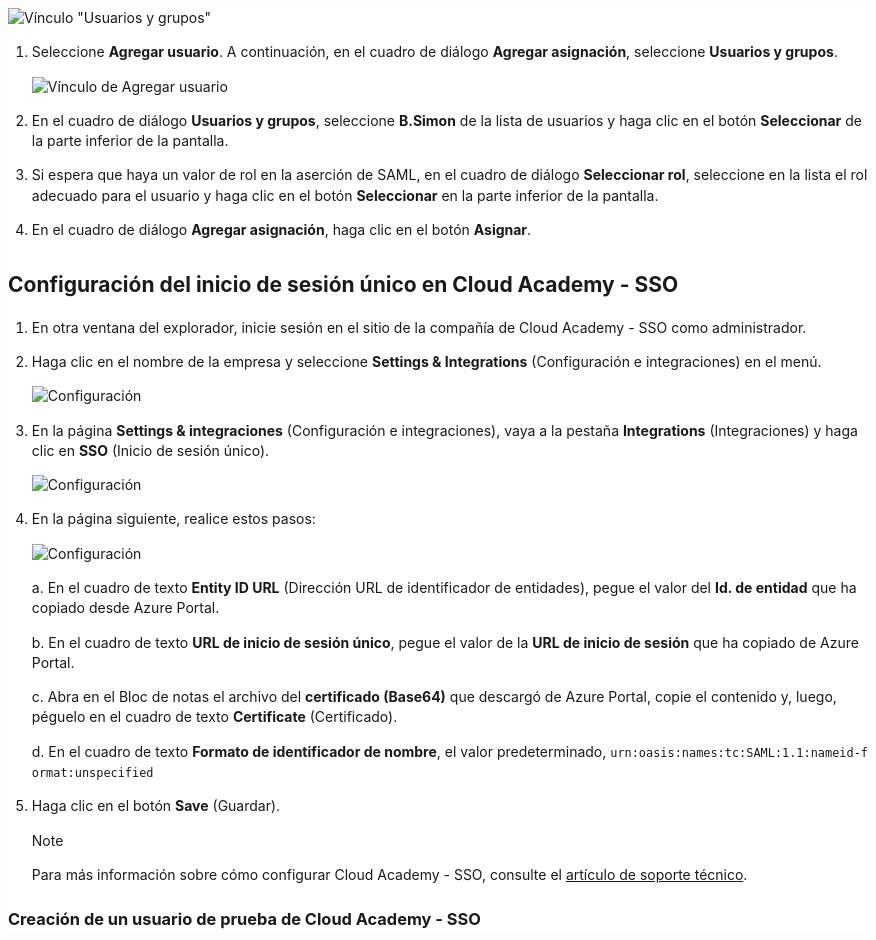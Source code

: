   ![Vínculo "Usuarios y grupos"](common/users-groups-blade.png)

1. Seleccione **Agregar usuario**. A continuación, en el cuadro de diálogo **Agregar asignación**, seleccione **Usuarios y grupos**.

    ![Vínculo de Agregar usuario](common/add-assign-user.png)

1. En el cuadro de diálogo **Usuarios y grupos**, seleccione **B.Simon** de la lista de usuarios y haga clic en el botón **Seleccionar** de la parte inferior de la pantalla.
1. Si espera que haya un valor de rol en la aserción de SAML, en el cuadro de diálogo **Seleccionar rol**, seleccione en la lista el rol adecuado para el usuario y haga clic en el botón **Seleccionar** en la parte inferior de la pantalla.
1. En el cuadro de diálogo **Agregar asignación**, haga clic en el botón **Asignar**.

## <a name="configure-cloud-academy-sso-sso"></a>Configuración del inicio de sesión único en Cloud Academy - SSO

1. En otra ventana del explorador, inicie sesión en el sitio de la compañía de Cloud Academy - SSO como administrador.

1. Haga clic en el nombre de la empresa y seleccione **Settings & Integrations** (Configuración e integraciones) en el menú.

    ![Configuración ](./media/cloud-academy-sso-tutorial/config-1.PNG)

1. En la página **Settings & integraciones** (Configuración e integraciones), vaya a la pestaña **Integrations** (Integraciones) y haga clic en **SSO** (Inicio de sesión único).

    ![Configuración ](./media/cloud-academy-sso-tutorial/config-2.PNG)

1. En la página siguiente, realice estos pasos:

    ![Configuración ](./media/cloud-academy-sso-tutorial/config-3.PNG)

    a. En el cuadro de texto **Entity ID URL** (Dirección URL de identificador de entidades), pegue el valor del **Id. de entidad** que ha copiado desde Azure Portal.

    b. En el cuadro de texto **URL de inicio de sesión único**, pegue el valor de la **URL de inicio de sesión** que ha copiado de Azure Portal.

    c. Abra en el Bloc de notas el archivo del **certificado (Base64)** que descargó de Azure Portal, copie el contenido y, luego, péguelo en el cuadro de texto **Certificate** (Certificado).

    d. En el cuadro de texto **Formato de identificador de nombre**, el valor predeterminado, `urn:oasis:names:tc:SAML:1.1:nameid-format:unspecified`

1. Haga clic en el botón **Save** (Guardar).

    > [!NOTE]
    > Para más información sobre cómo configurar Cloud Academy - SSO, consulte el [artículo de soporte técnico](https://support.cloudacademy.com/hc/articles/360043908452-Setting-Up-Single-Sign-On).

### <a name="create-cloud-academy-sso-test-user"></a>Creación de un usuario de prueba de Cloud Academy - SSO
